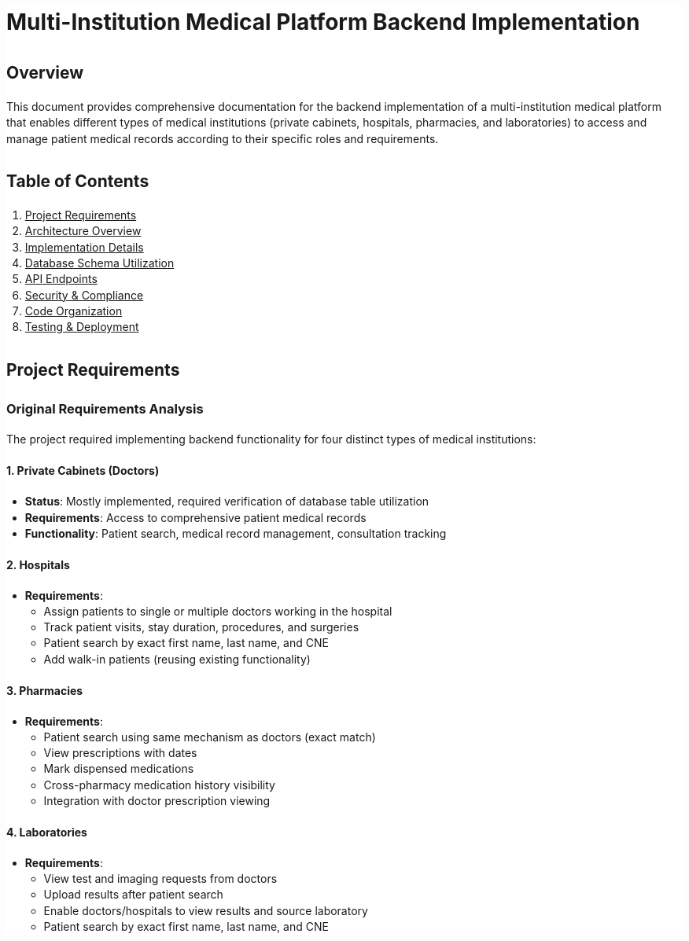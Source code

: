 # Multi-Institution Medical Platform Backend Implementation

## Overview

This document provides comprehensive documentation for the backend implementation of a multi-institution medical platform that enables different types of medical institutions (private cabinets, hospitals, pharmacies, and laboratories) to access and manage patient medical records according to their specific roles and requirements.

## Table of Contents

1. [Project Requirements](#project-requirements)
2. [Architecture Overview](#architecture-overview)
3. [Implementation Details](#implementation-details)
4. [Database Schema Utilization](#database-schema-utilization)
5. [API Endpoints](#api-endpoints)
6. [Security & Compliance](#security--compliance)
7. [Code Organization](#code-organization)
8. [Testing & Deployment](#testing--deployment)

## Project Requirements

### Original Requirements Analysis

The project required implementing backend functionality for four distinct types of medical institutions:

#### 1. Private Cabinets (Doctors)
- **Status**: Mostly implemented, required verification of database table utilization
- **Requirements**: Access to comprehensive patient medical records
- **Functionality**: Patient search, medical record management, consultation tracking

#### 2. Hospitals
- **Requirements**: 
  - Assign patients to single or multiple doctors working in the hospital
  - Track patient visits, stay duration, procedures, and surgeries
  - Patient search by exact first name, last name, and CNE
  - Add walk-in patients (reusing existing functionality)

#### 3. Pharmacies
- **Requirements**:
  - Patient search using same mechanism as doctors (exact match)
  - View prescriptions with dates
  - Mark dispensed medications
  - Cross-pharmacy medication history visibility
  - Integration with doctor prescription viewing

#### 4. Laboratories
- **Requirements**:
  - View test and imaging requests from doctors
  - Upload results after patient search
  - Enable doctors/hospitals to view results and source laboratory
  - Patient search by exact first name, last name, and CNE
